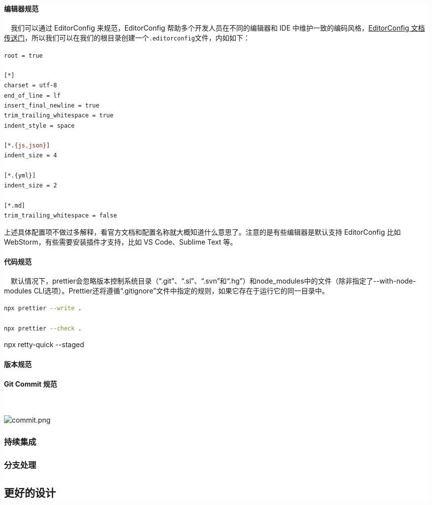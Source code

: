 #### 编辑器规范

&emsp;我们可以通过 EditorConfig 来规范，EditorConfig 帮助多个开发人员在不同的编辑器和 IDE 中维护一致的编码风格，[EditorConfig 文档传送门](https://editorconfig.org/)，所以我们可以在我们的根目录创建一个`.editorconfig`文件，内如如下：

```bash
root = true

[*]
charset = utf-8
end_of_line = lf
insert_final_newline = true
trim_trailing_whitespace = true
indent_style = space

[*.{js,json}]
indent_size = 4

[*.{yml}]
indent_size = 2

[*.md]
trim_trailing_whitespace = false
```

上述具体配置项不做过多解释，看官方文档和配置名称就大概知道什么意思了。注意的是有些编辑器是默认支持 EditorConfig 比如 WebStorm，有些需要安装插件才支持，比如 VS Code、Sublime Text 等。

#### 代码规范

&emsp;默认情况下，prettier会忽略版本控制系统目录（“.git”、“.sl”、“.svn”和“.hg”）和node_modules中的文件（除非指定了--with-node-modules CLI选项）。Prettier还将遵循“.gitignore”文件中指定的规则，如果它存在于运行它的同一目录中。

```bash
npx prettier --write .

npx prettier --check .
```

npx retty-quick --staged

#### 版本规范

#### Git Commit 规范

&emsp;

![commit.png](https://upload-images.jianshu.io/upload_images/23495033-d4a001968439c752.png?imageMogr2/auto-orient/strip%7CimageView2/2/w/1240)

### 持续集成

### 分支处理

## 更好的设计
